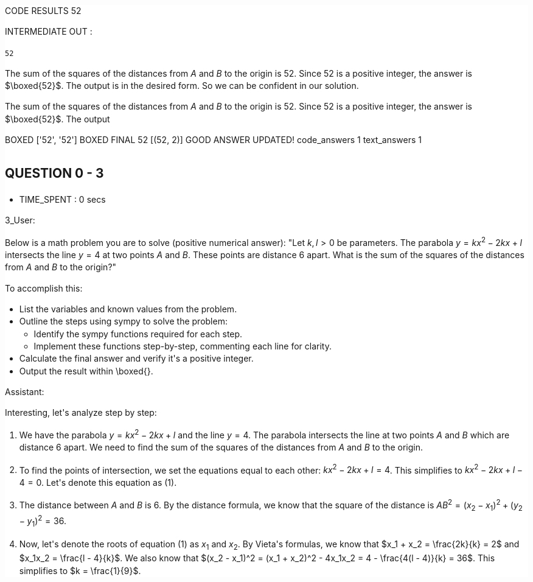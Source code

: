 CODE RESULTS 52

INTERMEDIATE OUT :
```output
52
```
The sum of the squares of the distances from $A$ and $B$ to the origin is 52. Since 52 is a positive integer, the answer is $\boxed{52}$. The output is in the desired form. So we can be confident in our solution.

The sum of the squares of the distances from $A$ and $B$ to the origin is 52. Since 52 is a positive integer, the answer is $\boxed{52}$. The output

BOXED ['52', '52']
BOXED FINAL 52
[(52, 2)]
GOOD ANSWER UPDATED!
code_answers 1 text_answers 1



## QUESTION 0 - 3 
- TIME_SPENT : 0 secs

3_User:

Below is a math problem you are to solve (positive numerical answer):
"Let $k, l > 0$ be parameters. The parabola $y = kx^2 - 2kx + l$ intersects the line $y = 4$ at two points $A$ and $B$. These points are distance 6 apart. What is the sum of the squares of the distances from $A$ and $B$ to the origin?"

To accomplish this:
- List the variables and known values from the problem.
- Outline the steps using sympy to solve the problem:
  * Identify the sympy functions required for each step.
  * Implement these functions step-by-step, commenting each line for clarity.
- Calculate the final answer and verify it's a positive integer.
- Output the result within \boxed{}.

Assistant:

Interesting, let's analyze step by step:



1. We have the parabola $y = kx^2 - 2kx + l$ and the line $y = 4$. The parabola intersects the line at two points $A$ and $B$ which are distance 6 apart. We need to find the sum of the squares of the distances from $A$ and $B$ to the origin.

2. To find the points of intersection, we set the equations equal to each other: $kx^2 - 2kx + l = 4$. This simplifies to $kx^2 - 2kx + l - 4 = 0$. Let's denote this equation as $(1)$.

3. The distance between $A$ and $B$ is 6. By the distance formula, we know that the square of the distance is $AB^2 = (x_2 - x_1)^2 + (y_2 - y_1)^2 = 36$.

4. Now, let's denote the roots of equation $(1)$ as $x_1$ and $x_2$. By Vieta's formulas, we know that $x_1 + x_2 = \frac{2k}{k} = 2$ and $x_1x_2 = \frac{l - 4}{k}$. We also know that $(x_2 - x_1)^2 = (x_1 + x_2)^2 - 4x_1x_2 = 4 - \frac{4(l - 4)}{k} = 36$. This simplifies to $k = \frac{1}{9}$.
